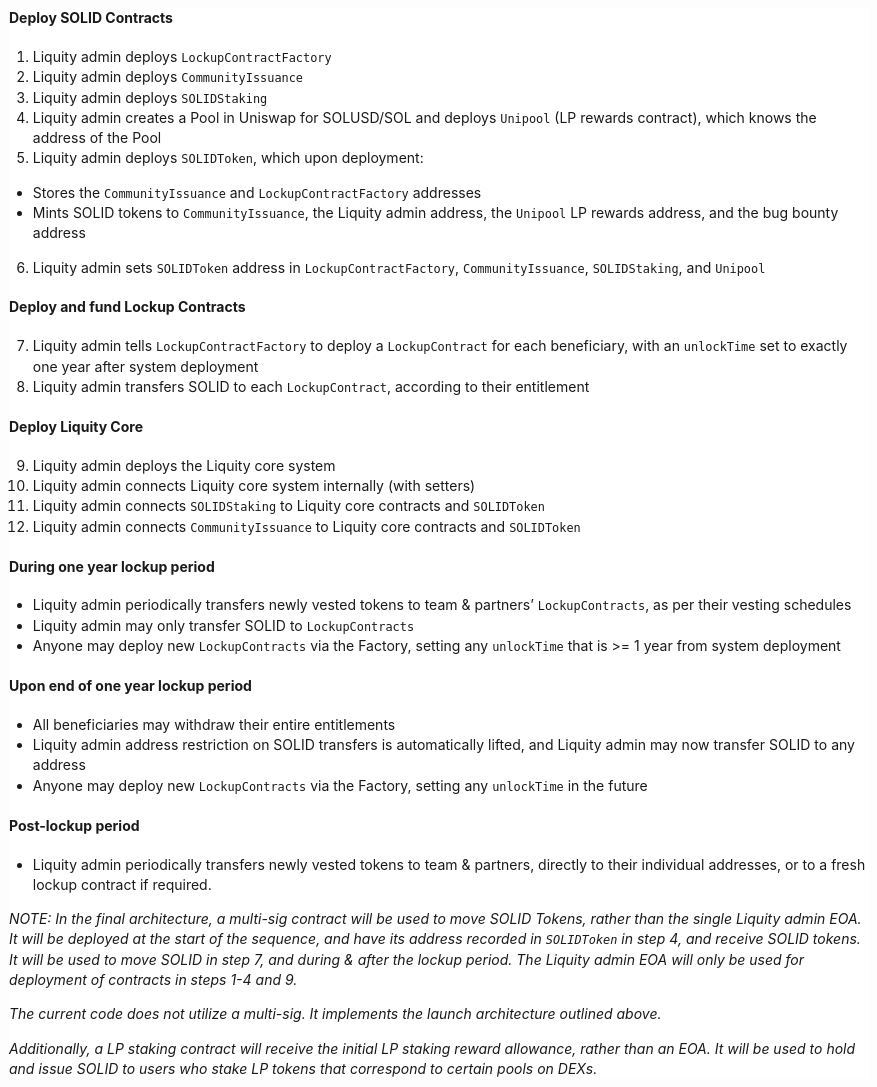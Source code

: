 #### Deploy SOLID Contracts
1. Liquity admin deploys `LockupContractFactory`
2. Liquity admin deploys `CommunityIssuance`
3. Liquity admin deploys `SOLIDStaking` 
4. Liquity admin creates a Pool in Uniswap for SOLUSD/SOL and deploys `Unipool` (LP rewards contract), which knows the address of the Pool
5. Liquity admin deploys `SOLIDToken`, which upon deployment:
- Stores the `CommunityIssuance` and `LockupContractFactory` addresses
- Mints SOLID tokens to `CommunityIssuance`, the Liquity admin address, the `Unipool` LP rewards address, and the bug bounty address
6. Liquity admin sets `SOLIDToken` address in `LockupContractFactory`, `CommunityIssuance`, `SOLIDStaking`, and `Unipool`

#### Deploy and fund Lockup Contracts
7. Liquity admin tells `LockupContractFactory` to deploy a `LockupContract` for each beneficiary, with an `unlockTime` set to exactly one year after system deployment
8. Liquity admin transfers SOLID to each `LockupContract`, according to their entitlement

#### Deploy Liquity Core
9. Liquity admin deploys the Liquity core system
10. Liquity admin connects Liquity core system internally (with setters)
11. Liquity admin connects `SOLIDStaking` to Liquity core contracts and `SOLIDToken`
13. Liquity admin connects `CommunityIssuance` to Liquity core contracts and `SOLIDToken`

#### During one year lockup period
- Liquity admin periodically transfers newly vested tokens to team & partners’ `LockupContracts`, as per their vesting schedules
- Liquity admin may only transfer SOLID to `LockupContracts`
- Anyone may deploy new `LockupContracts` via the Factory, setting any `unlockTime` that is >= 1 year from system deployment

#### Upon end of one year lockup period
- All beneficiaries may withdraw their entire entitlements
- Liquity admin address restriction on SOLID transfers is automatically lifted, and Liquity admin may now transfer SOLID to any address
- Anyone may deploy new `LockupContracts` via the Factory, setting any `unlockTime` in the future

#### Post-lockup period
- Liquity admin periodically transfers newly vested tokens to team & partners, directly to their individual addresses, or to a fresh lockup contract if required.

_NOTE: In the final architecture, a multi-sig contract will be used to move SOLID Tokens, rather than the single Liquity admin EOA. It will be deployed at the start of the sequence, and have its address recorded in  `SOLIDToken` in step 4, and receive SOLID tokens. It will be used to move SOLID in step 7, and during & after the lockup period. The Liquity admin EOA will only be used for deployment of contracts in steps 1-4 and 9._

_The current code does not utilize a multi-sig. It implements the launch architecture outlined above._

_Additionally, a LP staking contract will receive the initial LP staking reward allowance, rather than an EOA. It will be used to hold and issue SOLID to users who stake LP tokens that correspond to certain pools on DEXs._
